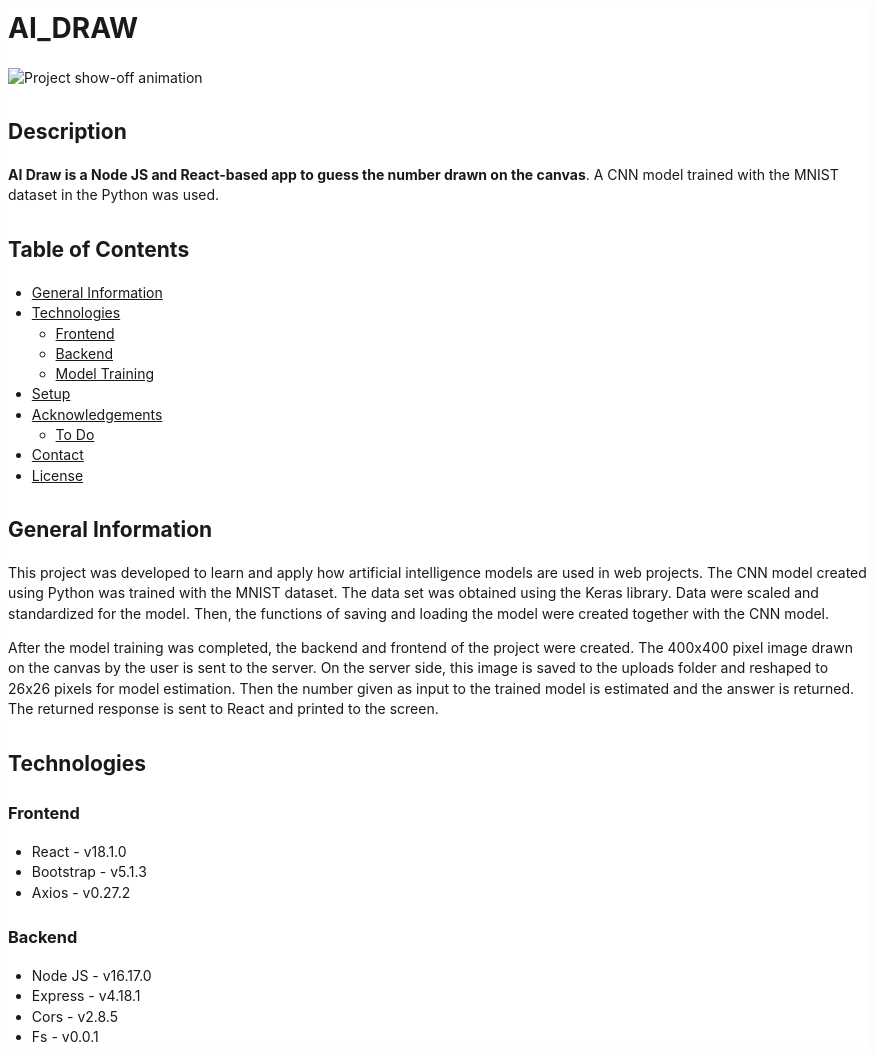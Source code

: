 # AI_DRAW

<img src="AI_DRAW.gif" alt="Project show-off animation" width="80%"/>

## Description 

**AI Draw is a Node JS and React-based app to guess the number drawn on the canvas**. A CNN model trained with the MNIST dataset in the Python was used.

## Table of Contents

* [General Information](#general-information)
* [Technologies](#technologies)
    * [Frontend](#frontend)
    * [Backend](#backend)
    * [Model Training](#model-training)
* [Setup](#setup)
* [Acknowledgements](#acknowledgements)
    * [To Do](#to-do)
* [Contact](#contact)
* [License](#license)

## General Information

This project was developed to learn and apply how artificial intelligence models are used in web projects. The CNN model created using Python was trained with the MNIST dataset. The data set was obtained using the Keras library. Data were scaled and standardized for the model. Then, the functions of saving and loading the model were created together with the CNN model. 

After the model training was completed, the backend and frontend of the project were created. The 400x400 pixel image drawn on the canvas by the user is sent to the server. On the server side, this image is saved to the uploads folder and reshaped to 26x26 pixels for model estimation. Then the number given as input to the trained model is estimated and the answer is returned. The returned response is sent to React and printed to the screen.

## Technologies

### Frontend
- React             - v18.1.0
- Bootstrap         - v5.1.3
- Axios             - v0.27.2

### Backend
- Node JS           - v16.17.0
- Express           - v4.18.1
- Cors              - v2.8.5
- Fs                - v0.0.1
